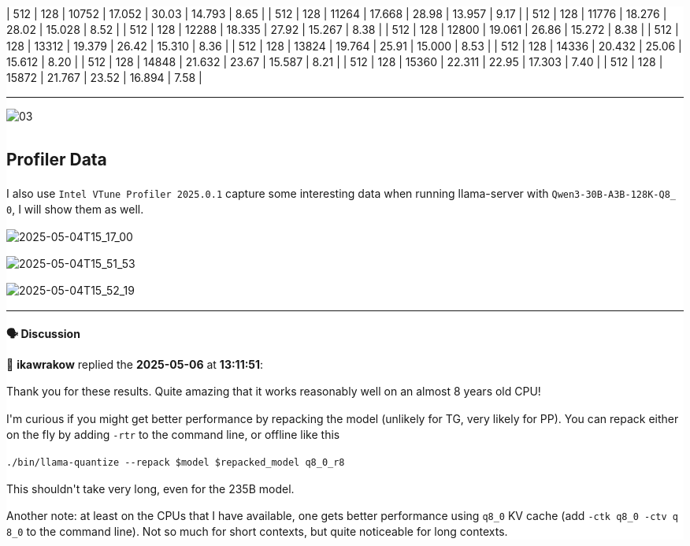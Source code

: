 |   512 |    128 |  10752 |   17.052 |    30.03 |   14.793 |     8.65 |
|   512 |    128 |  11264 |   17.668 |    28.98 |   13.957 |     9.17 |
|   512 |    128 |  11776 |   18.276 |    28.02 |   15.028 |     8.52 |
|   512 |    128 |  12288 |   18.335 |    27.92 |   15.267 |     8.38 |
|   512 |    128 |  12800 |   19.061 |    26.86 |   15.272 |     8.38 |
|   512 |    128 |  13312 |   19.379 |    26.42 |   15.310 |     8.36 |
|   512 |    128 |  13824 |   19.764 |    25.91 |   15.000 |     8.53 |
|   512 |    128 |  14336 |   20.432 |    25.06 |   15.612 |     8.20 |
|   512 |    128 |  14848 |   21.632 |    23.67 |   15.587 |     8.21 |
|   512 |    128 |  15360 |   22.311 |    22.95 |   17.303 |     7.40 |
|   512 |    128 |  15872 |   21.767 |    23.52 |   16.894 |     7.58 |

---

![03](https://github.com/user-attachments/assets/3f4f1148-85dc-471d-85ee-0a4afa13db07)

## Profiler Data

I also use `Intel VTune Profiler 2025.0.1` capture some interesting data when running llama-server with `Qwen3-30B-A3B-128K-Q8_0`, I will show them as well.

![2025-05-04T15_17_00](https://github.com/user-attachments/assets/8ed1d864-4cb5-483b-9df9-a72bbbfc426b)

![2025-05-04T15_51_53](https://github.com/user-attachments/assets/152044c8-9a54-4992-8afb-501a791260c6)

![2025-05-04T15_52_19](https://github.com/user-attachments/assets/5af8f7da-8b6d-4686-a4c9-68c7ffeb2925)

---

#### 🗣️ Discussion

👤 **ikawrakow** replied the **2025-05-06** at **13:11:51**:<br>

Thank you for these results. Quite amazing that it works reasonably well on an almost 8 years old CPU!

I'm curious if you might get better performance by repacking the model (unlikely for TG, very likely for PP). You can repack either on the fly by adding `-rtr` to the command line, or offline like this
```
./bin/llama-quantize --repack $model $repacked_model q8_0_r8
```
This shouldn't take very long, even for the 235B model.

Another note: at least on the CPUs that I have available, one gets better performance using `q8_0` KV cache (add `-ctk q8_0 -ctv q8_0` to the command line). Not so much for short contexts, but quite noticeable for long contexts.
